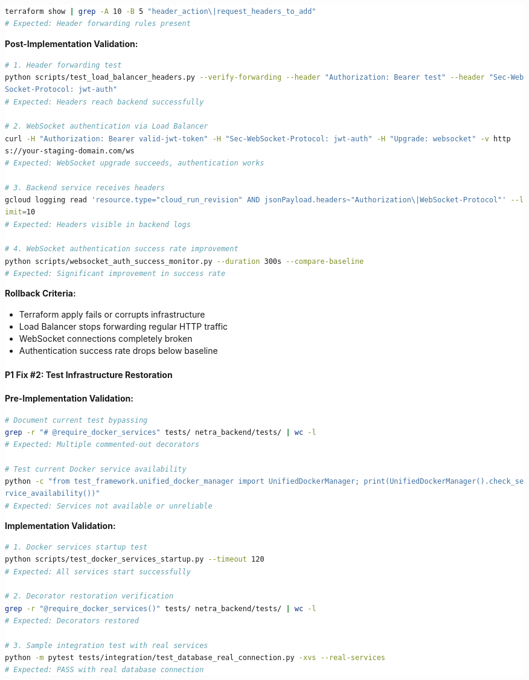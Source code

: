```bash
terraform show | grep -A 10 -B 5 "header_action\|request_headers_to_add"
# Expected: Header forwarding rules present
```

**Post-Implementation Validation:**
```bash
# 1. Header forwarding test
python scripts/test_load_balancer_headers.py --verify-forwarding --header "Authorization: Bearer test" --header "Sec-WebSocket-Protocol: jwt-auth"
# Expected: Headers reach backend successfully

# 2. WebSocket authentication via Load Balancer  
curl -H "Authorization: Bearer valid-jwt-token" -H "Sec-WebSocket-Protocol: jwt-auth" -H "Upgrade: websocket" -v https://your-staging-domain.com/ws
# Expected: WebSocket upgrade succeeds, authentication works

# 3. Backend service receives headers
gcloud logging read 'resource.type="cloud_run_revision" AND jsonPayload.headers~"Authorization\|WebSocket-Protocol"' --limit=10
# Expected: Headers visible in backend logs

# 4. WebSocket authentication success rate improvement
python scripts/websocket_auth_success_monitor.py --duration 300s --compare-baseline
# Expected: Significant improvement in success rate
```

**Rollback Criteria:**
- Terraform apply fails or corrupts infrastructure
- Load Balancer stops forwarding regular HTTP traffic  
- WebSocket connections completely broken
- Authentication success rate drops below baseline

#### **P1 Fix #2: Test Infrastructure Restoration**

**Pre-Implementation Validation:**
```bash
# Document current test bypassing
grep -r "# @require_docker_services" tests/ netra_backend/tests/ | wc -l
# Expected: Multiple commented-out decorators

# Test current Docker service availability
python -c "from test_framework.unified_docker_manager import UnifiedDockerManager; print(UnifiedDockerManager().check_service_availability())"
# Expected: Services not available or unreliable
```

**Implementation Validation:**
```bash
# 1. Docker services startup test
python scripts/test_docker_services_startup.py --timeout 120
# Expected: All services start successfully

# 2. Decorator restoration verification
grep -r "@require_docker_services()" tests/ netra_backend/tests/ | wc -l
# Expected: Decorators restored

# 3. Sample integration test with real services
python -m pytest tests/integration/test_database_real_connection.py -xvs --real-services
# Expected: PASS with real database connection
```
